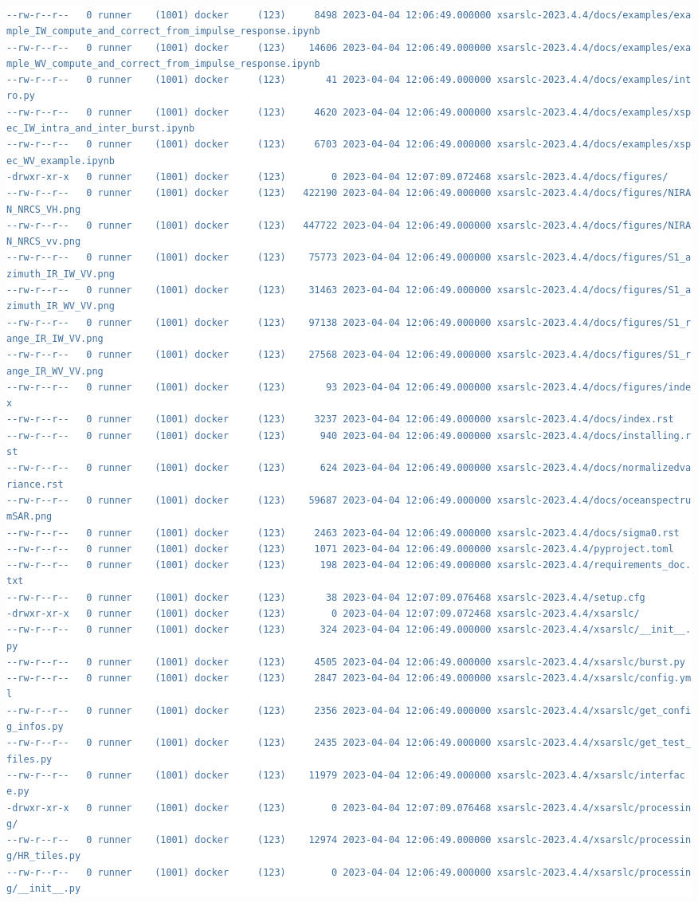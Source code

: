 ```diff
--rw-r--r--   0 runner    (1001) docker     (123)     8498 2023-04-04 12:06:49.000000 xsarslc-2023.4.4/docs/examples/example_IW_compute_and_correct_from_impulse_response.ipynb
--rw-r--r--   0 runner    (1001) docker     (123)    14606 2023-04-04 12:06:49.000000 xsarslc-2023.4.4/docs/examples/example_WV_compute_and_correct_from_impulse_response.ipynb
--rw-r--r--   0 runner    (1001) docker     (123)       41 2023-04-04 12:06:49.000000 xsarslc-2023.4.4/docs/examples/intro.py
--rw-r--r--   0 runner    (1001) docker     (123)     4620 2023-04-04 12:06:49.000000 xsarslc-2023.4.4/docs/examples/xspec_IW_intra_and_inter_burst.ipynb
--rw-r--r--   0 runner    (1001) docker     (123)     6703 2023-04-04 12:06:49.000000 xsarslc-2023.4.4/docs/examples/xspec_WV_example.ipynb
-drwxr-xr-x   0 runner    (1001) docker     (123)        0 2023-04-04 12:07:09.072468 xsarslc-2023.4.4/docs/figures/
--rw-r--r--   0 runner    (1001) docker     (123)   422190 2023-04-04 12:06:49.000000 xsarslc-2023.4.4/docs/figures/NIRAN_NRCS_VH.png
--rw-r--r--   0 runner    (1001) docker     (123)   447722 2023-04-04 12:06:49.000000 xsarslc-2023.4.4/docs/figures/NIRAN_NRCS_vv.png
--rw-r--r--   0 runner    (1001) docker     (123)    75773 2023-04-04 12:06:49.000000 xsarslc-2023.4.4/docs/figures/S1_azimuth_IR_IW_VV.png
--rw-r--r--   0 runner    (1001) docker     (123)    31463 2023-04-04 12:06:49.000000 xsarslc-2023.4.4/docs/figures/S1_azimuth_IR_WV_VV.png
--rw-r--r--   0 runner    (1001) docker     (123)    97138 2023-04-04 12:06:49.000000 xsarslc-2023.4.4/docs/figures/S1_range_IR_IW_VV.png
--rw-r--r--   0 runner    (1001) docker     (123)    27568 2023-04-04 12:06:49.000000 xsarslc-2023.4.4/docs/figures/S1_range_IR_WV_VV.png
--rw-r--r--   0 runner    (1001) docker     (123)       93 2023-04-04 12:06:49.000000 xsarslc-2023.4.4/docs/figures/index
--rw-r--r--   0 runner    (1001) docker     (123)     3237 2023-04-04 12:06:49.000000 xsarslc-2023.4.4/docs/index.rst
--rw-r--r--   0 runner    (1001) docker     (123)      940 2023-04-04 12:06:49.000000 xsarslc-2023.4.4/docs/installing.rst
--rw-r--r--   0 runner    (1001) docker     (123)      624 2023-04-04 12:06:49.000000 xsarslc-2023.4.4/docs/normalizedvariance.rst
--rw-r--r--   0 runner    (1001) docker     (123)    59687 2023-04-04 12:06:49.000000 xsarslc-2023.4.4/docs/oceanspectrumSAR.png
--rw-r--r--   0 runner    (1001) docker     (123)     2463 2023-04-04 12:06:49.000000 xsarslc-2023.4.4/docs/sigma0.rst
--rw-r--r--   0 runner    (1001) docker     (123)     1071 2023-04-04 12:06:49.000000 xsarslc-2023.4.4/pyproject.toml
--rw-r--r--   0 runner    (1001) docker     (123)      198 2023-04-04 12:06:49.000000 xsarslc-2023.4.4/requirements_doc.txt
--rw-r--r--   0 runner    (1001) docker     (123)       38 2023-04-04 12:07:09.076468 xsarslc-2023.4.4/setup.cfg
-drwxr-xr-x   0 runner    (1001) docker     (123)        0 2023-04-04 12:07:09.072468 xsarslc-2023.4.4/xsarslc/
--rw-r--r--   0 runner    (1001) docker     (123)      324 2023-04-04 12:06:49.000000 xsarslc-2023.4.4/xsarslc/__init__.py
--rw-r--r--   0 runner    (1001) docker     (123)     4505 2023-04-04 12:06:49.000000 xsarslc-2023.4.4/xsarslc/burst.py
--rw-r--r--   0 runner    (1001) docker     (123)     2847 2023-04-04 12:06:49.000000 xsarslc-2023.4.4/xsarslc/config.yml
--rw-r--r--   0 runner    (1001) docker     (123)     2356 2023-04-04 12:06:49.000000 xsarslc-2023.4.4/xsarslc/get_config_infos.py
--rw-r--r--   0 runner    (1001) docker     (123)     2435 2023-04-04 12:06:49.000000 xsarslc-2023.4.4/xsarslc/get_test_files.py
--rw-r--r--   0 runner    (1001) docker     (123)    11979 2023-04-04 12:06:49.000000 xsarslc-2023.4.4/xsarslc/interface.py
-drwxr-xr-x   0 runner    (1001) docker     (123)        0 2023-04-04 12:07:09.076468 xsarslc-2023.4.4/xsarslc/processing/
--rw-r--r--   0 runner    (1001) docker     (123)    12974 2023-04-04 12:06:49.000000 xsarslc-2023.4.4/xsarslc/processing/HR_tiles.py
--rw-r--r--   0 runner    (1001) docker     (123)        0 2023-04-04 12:06:49.000000 xsarslc-2023.4.4/xsarslc/processing/__init__.py
```